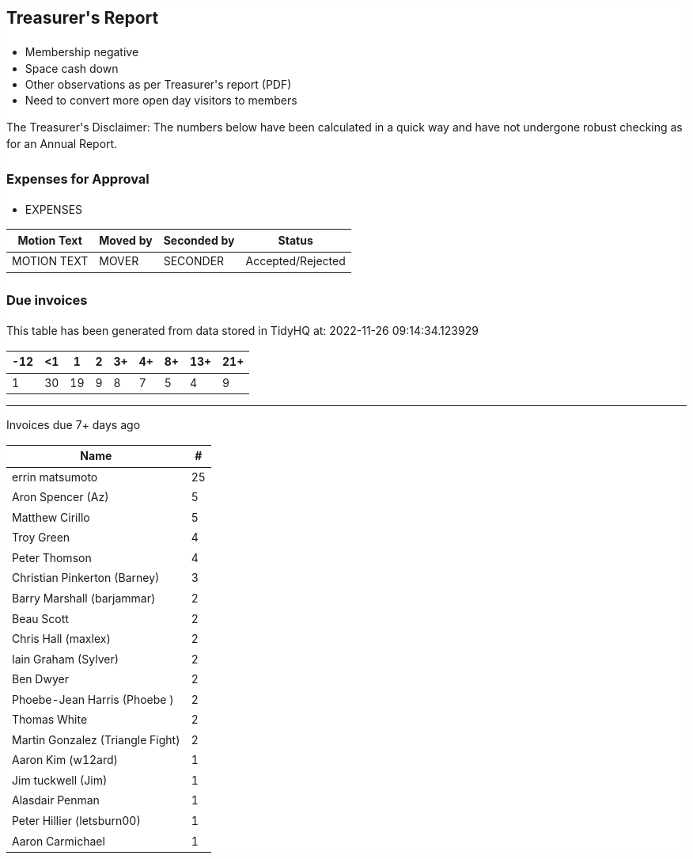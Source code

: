 ## Treasurer's Report

* Membership negative
* Space cash down
* Other observations as per Treasurer's report (PDF)
* Need to convert more open day visitors to members

The Treasurer's Disclaimer: The numbers below have been calculated in a quick way and have not undergone robust checking as for an Annual Report.

### Expenses for Approval

* EXPENSES

| Motion Text | Moved by    | Seconded by       | Status            |
| ----------- | ----------- | ----------------- | ----------------- |
| MOTION TEXT | MOVER       | SECONDER          | Accepted/Rejected |

### Due invoices

This table has been generated from data stored in TidyHQ at: 2022-11-26 09:14:34.123929

| -12 | <1 | 1  | 2 | 3+ | 4+ | 8+ | 13+ | 21+ |
| --- | -- | -- | - | -- | -- | -- | --- | --- |
| 1   | 30 | 19 | 9 | 8  | 7  | 5  | 4   | 9   |

---
Invoices due 7+ days ago

| Name                             | #  |
| -------------------------------- | -- |
| errin matsumoto                  | 25 |
| Aron Spencer (Az)                | 5  |
| Matthew Cirillo                  | 5  |
| Troy Green                       | 4  |
| Peter Thomson                    | 4  |
| Christian Pinkerton (Barney)     | 3  |
| Barry Marshall (barjammar)       | 2  |
| Beau Scott                       | 2  |
| Chris Hall (maxlex)              | 2  |
| Iain Graham (Sylver)             | 2  |
| Ben Dwyer                        | 2  |
| Phoebe-Jean Harris (Phoebe )     | 2  |
| Thomas White                     | 2  |
| Martin Gonzalez (Triangle Fight) | 2  |
| Aaron Kim (w12ard)               | 1  |
| Jim tuckwell (Jim)               | 1  |
| Alasdair Penman                  | 1  |
| Peter Hillier (letsburn00)       | 1  |
| Aaron Carmichael                 | 1  |